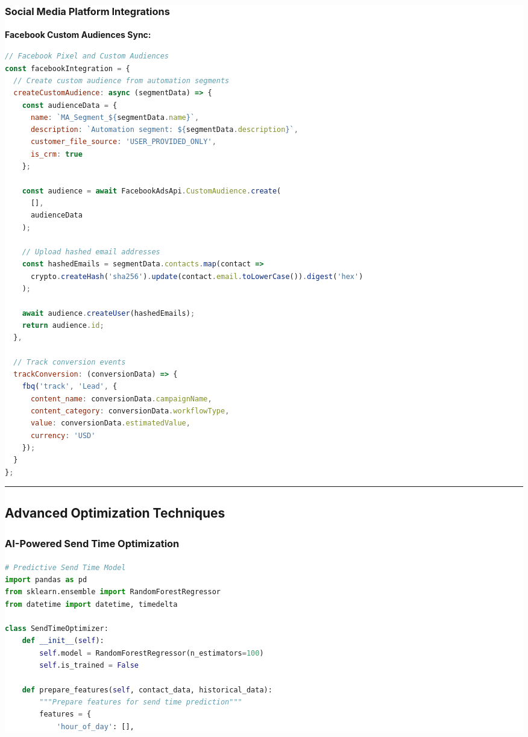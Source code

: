 ```javascript
```

### Social Media Platform Integrations

**Facebook Custom Audiences Sync:**
```javascript
// Facebook Pixel and Custom Audiences
const facebookIntegration = {
  // Create custom audience from automation segments
  createCustomAudience: async (segmentData) => {
    const audienceData = {
      name: `MA_Segment_${segmentData.name}`,
      description: `Automation segment: ${segmentData.description}`,
      customer_file_source: 'USER_PROVIDED_ONLY',
      is_crm: true
    };
    
    const audience = await FacebookAdsApi.CustomAudience.create(
      [], 
      audienceData
    );
    
    // Upload hashed email addresses
    const hashedEmails = segmentData.contacts.map(contact => 
      crypto.createHash('sha256').update(contact.email.toLowerCase()).digest('hex')
    );
    
    await audience.createUser(hashedEmails);
    return audience.id;
  },
  
  // Track conversion events
  trackConversion: (conversionData) => {
    fbq('track', 'Lead', {
      content_name: conversionData.campaignName,
      content_category: conversionData.workflowType,
      value: conversionData.estimatedValue,
      currency: 'USD'
    });
  }
};
```

---

## Advanced Optimization Techniques

### AI-Powered Send Time Optimization

```python
# Predictive Send Time Model
import pandas as pd
from sklearn.ensemble import RandomForestRegressor
from datetime import datetime, timedelta

class SendTimeOptimizer:
    def __init__(self):
        self.model = RandomForestRegressor(n_estimators=100)
        self.is_trained = False
    
    def prepare_features(self, contact_data, historical_data):
        """Prepare features for send time prediction"""
        features = {
            'hour_of_day': [],
```